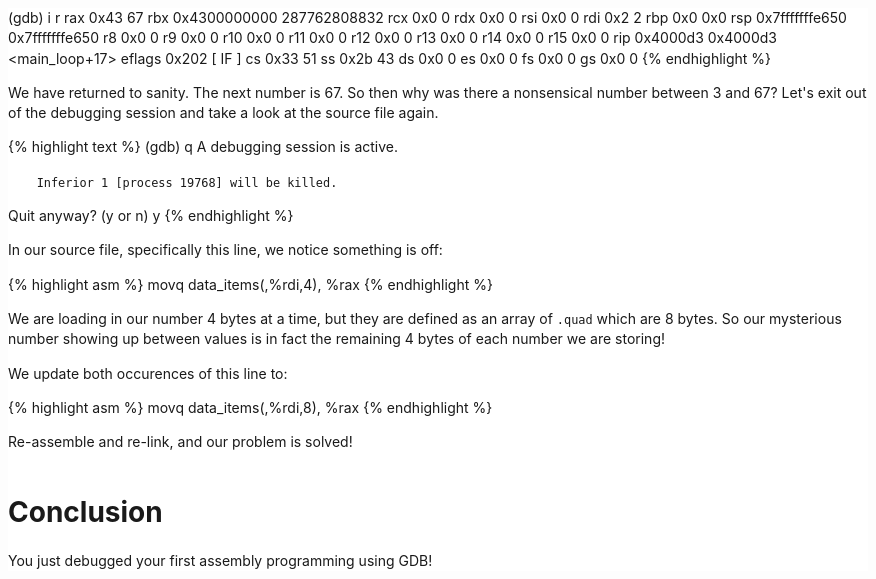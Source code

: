 (gdb) i r
rax            0x43     67
rbx            0x4300000000     287762808832
rcx            0x0      0
rdx            0x0      0
rsi            0x0      0
rdi            0x2      2
rbp            0x0      0x0
rsp            0x7fffffffe650   0x7fffffffe650
r8             0x0      0
r9             0x0      0
r10            0x0      0
r11            0x0      0
r12            0x0      0
r13            0x0      0
r14            0x0      0
r15            0x0      0
rip            0x4000d3 0x4000d3 <main_loop+17>
eflags         0x202    [ IF ]
cs             0x33     51
ss             0x2b     43
ds             0x0      0
es             0x0      0
fs             0x0      0
gs             0x0      0
{% endhighlight %}

We have returned to sanity. The next number is 67. So then why was there a nonsensical number between 3 and 67? Let's exit out of the debugging session and take a look at the source file again.

{% highlight text %}
(gdb) q
A debugging session is active.

        Inferior 1 [process 19768] will be killed.

Quit anyway? (y or n) y
{% endhighlight %}

In our source file, specifically this line, we notice something is off:

{% highlight asm %}
  movq  data_items(,%rdi,4), %rax
{% endhighlight %}

We are loading in our number 4 bytes at a time, but they are defined as an array of `.quad` which are 8 bytes. So our mysterious number showing up between values is in fact the remaining 4 bytes of each number we are storing!

We update both occurences of this line to:

{% highlight asm %}
  movq  data_items(,%rdi,8), %rax
{% endhighlight %}

Re-assemble and re-link, and our problem is solved!

# Conclusion

You just debugged your first assembly programming using GDB!
